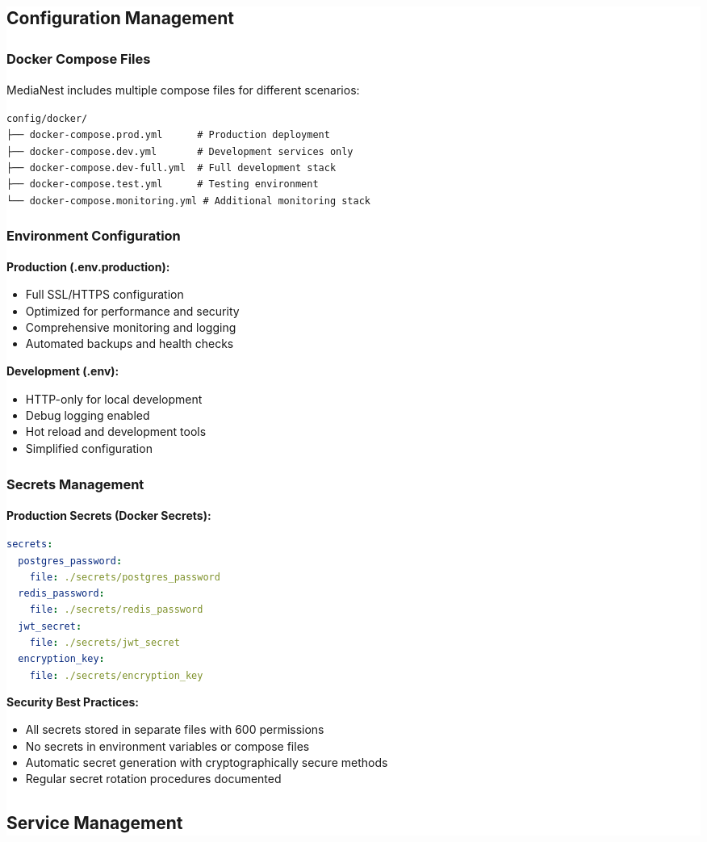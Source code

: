 ## Configuration Management

### Docker Compose Files

MediaNest includes multiple compose files for different scenarios:

```
config/docker/
├── docker-compose.prod.yml      # Production deployment
├── docker-compose.dev.yml       # Development services only
├── docker-compose.dev-full.yml  # Full development stack
├── docker-compose.test.yml      # Testing environment
└── docker-compose.monitoring.yml # Additional monitoring stack
```

### Environment Configuration

**Production (.env.production):**

- Full SSL/HTTPS configuration
- Optimized for performance and security
- Comprehensive monitoring and logging
- Automated backups and health checks

**Development (.env):**

- HTTP-only for local development
- Debug logging enabled
- Hot reload and development tools
- Simplified configuration

### Secrets Management

**Production Secrets (Docker Secrets):**

```yaml
secrets:
  postgres_password:
    file: ./secrets/postgres_password
  redis_password:
    file: ./secrets/redis_password
  jwt_secret:
    file: ./secrets/jwt_secret
  encryption_key:
    file: ./secrets/encryption_key
```

**Security Best Practices:**

- All secrets stored in separate files with 600 permissions
- No secrets in environment variables or compose files
- Automatic secret generation with cryptographically secure methods
- Regular secret rotation procedures documented

## Service Management
